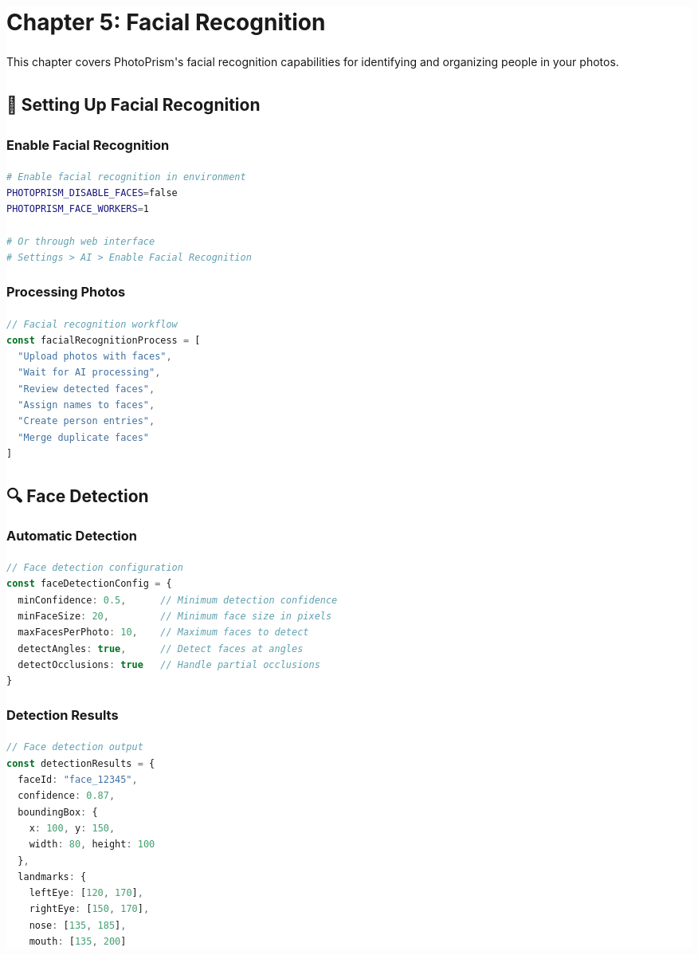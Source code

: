 # Chapter 5: Facial Recognition

This chapter covers PhotoPrism's facial recognition capabilities for identifying and organizing people in your photos.

## 👥 Setting Up Facial Recognition

### Enable Facial Recognition

```bash
# Enable facial recognition in environment
PHOTOPRISM_DISABLE_FACES=false
PHOTOPRISM_FACE_WORKERS=1

# Or through web interface
# Settings > AI > Enable Facial Recognition
```

### Processing Photos

```typescript
// Facial recognition workflow
const facialRecognitionProcess = [
  "Upload photos with faces",
  "Wait for AI processing",
  "Review detected faces",
  "Assign names to faces",
  "Create person entries",
  "Merge duplicate faces"
]
```

## 🔍 Face Detection

### Automatic Detection

```typescript
// Face detection configuration
const faceDetectionConfig = {
  minConfidence: 0.5,      // Minimum detection confidence
  minFaceSize: 20,         // Minimum face size in pixels
  maxFacesPerPhoto: 10,    // Maximum faces to detect
  detectAngles: true,      // Detect faces at angles
  detectOcclusions: true   // Handle partial occlusions
}
```

### Detection Results

```typescript
// Face detection output
const detectionResults = {
  faceId: "face_12345",
  confidence: 0.87,
  boundingBox: {
    x: 100, y: 150,
    width: 80, height: 100
  },
  landmarks: {
    leftEye: [120, 170],
    rightEye: [150, 170],
    nose: [135, 185],
    mouth: [135, 200]
```